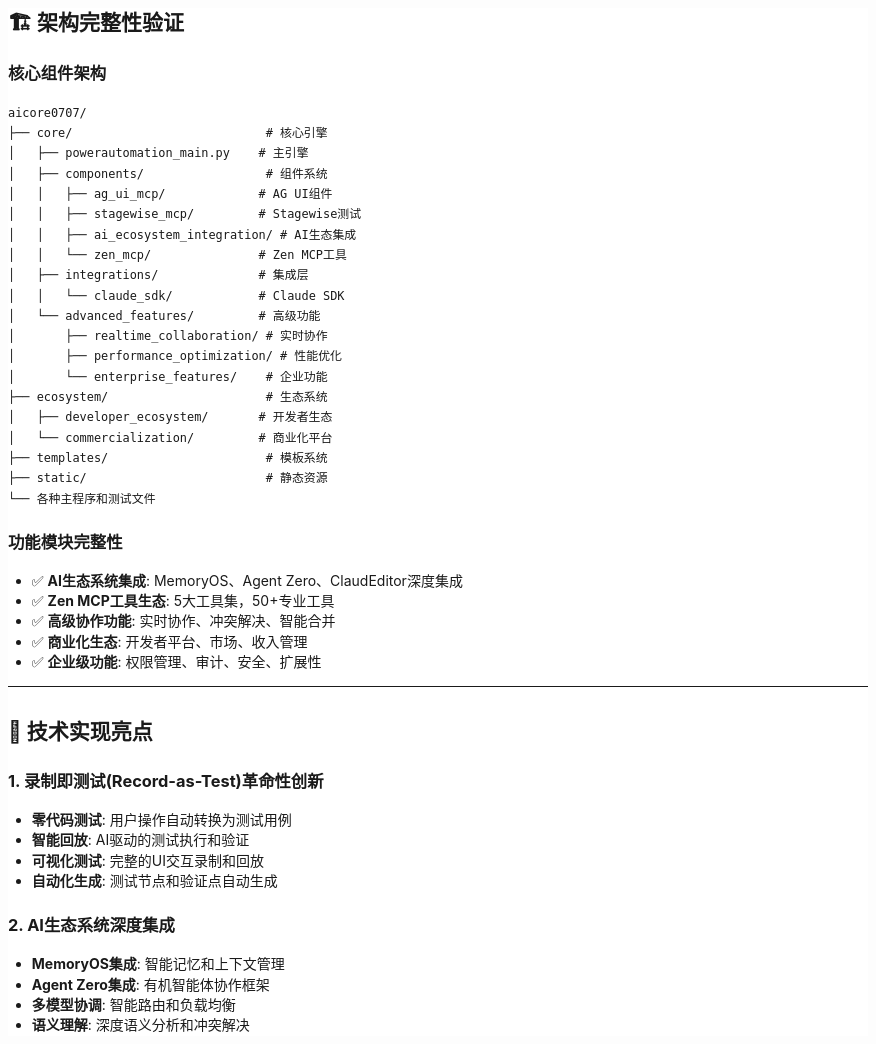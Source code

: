 
## 🏗️ 架构完整性验证

### 核心组件架构
```
aicore0707/
├── core/                           # 核心引擎
│   ├── powerautomation_main.py    # 主引擎
│   ├── components/                 # 组件系统
│   │   ├── ag_ui_mcp/             # AG UI组件
│   │   ├── stagewise_mcp/         # Stagewise测试
│   │   ├── ai_ecosystem_integration/ # AI生态集成
│   │   └── zen_mcp/               # Zen MCP工具
│   ├── integrations/              # 集成层
│   │   └── claude_sdk/            # Claude SDK
│   └── advanced_features/         # 高级功能
│       ├── realtime_collaboration/ # 实时协作
│       ├── performance_optimization/ # 性能优化
│       └── enterprise_features/    # 企业功能
├── ecosystem/                      # 生态系统
│   ├── developer_ecosystem/       # 开发者生态
│   └── commercialization/         # 商业化平台
├── templates/                      # 模板系统
├── static/                         # 静态资源
└── 各种主程序和测试文件
```

### 功能模块完整性
- ✅ **AI生态系统集成**: MemoryOS、Agent Zero、ClaudEditor深度集成
- ✅ **Zen MCP工具生态**: 5大工具集，50+专业工具
- ✅ **高级协作功能**: 实时协作、冲突解决、智能合并
- ✅ **商业化生态**: 开发者平台、市场、收入管理
- ✅ **企业级功能**: 权限管理、审计、安全、扩展性

---

## 🔧 技术实现亮点

### 1. 录制即测试(Record-as-Test)革命性创新
- **零代码测试**: 用户操作自动转换为测试用例
- **智能回放**: AI驱动的测试执行和验证
- **可视化测试**: 完整的UI交互录制和回放
- **自动化生成**: 测试节点和验证点自动生成

### 2. AI生态系统深度集成
- **MemoryOS集成**: 智能记忆和上下文管理
- **Agent Zero集成**: 有机智能体协作框架
- **多模型协调**: 智能路由和负载均衡
- **语义理解**: 深度语义分析和冲突解决
